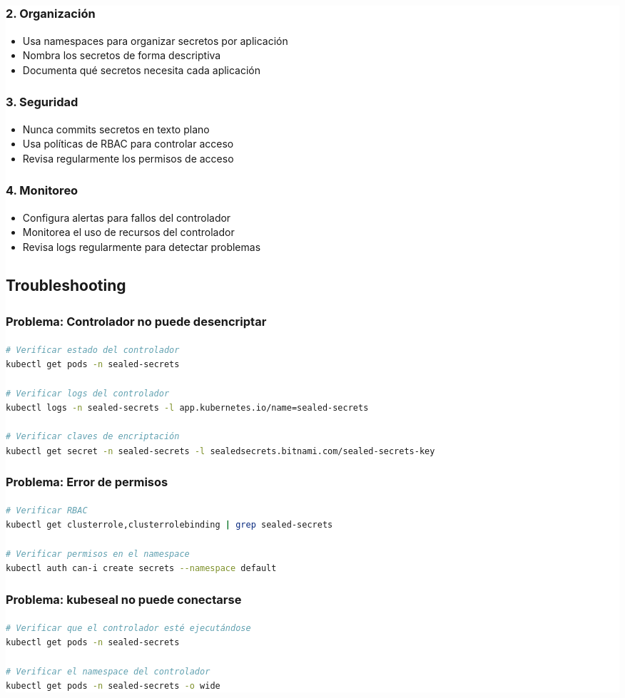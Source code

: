 ### 2. **Organización**

- Usa namespaces para organizar secretos por aplicación
- Nombra los secretos de forma descriptiva
- Documenta qué secretos necesita cada aplicación

### 3. **Seguridad**

- Nunca commits secretos en texto plano
- Usa políticas de RBAC para controlar acceso
- Revisa regularmente los permisos de acceso

### 4. **Monitoreo**

- Configura alertas para fallos del controlador
- Monitorea el uso de recursos del controlador
- Revisa logs regularmente para detectar problemas

## Troubleshooting

### Problema: Controlador no puede desencriptar

```bash
# Verificar estado del controlador
kubectl get pods -n sealed-secrets

# Verificar logs del controlador
kubectl logs -n sealed-secrets -l app.kubernetes.io/name=sealed-secrets

# Verificar claves de encriptación
kubectl get secret -n sealed-secrets -l sealedsecrets.bitnami.com/sealed-secrets-key
```

### Problema: Error de permisos

```bash
# Verificar RBAC
kubectl get clusterrole,clusterrolebinding | grep sealed-secrets

# Verificar permisos en el namespace
kubectl auth can-i create secrets --namespace default
```

### Problema: kubeseal no puede conectarse

```bash
# Verificar que el controlador esté ejecutándose
kubectl get pods -n sealed-secrets

# Verificar el namespace del controlador
kubectl get pods -n sealed-secrets -o wide
```
